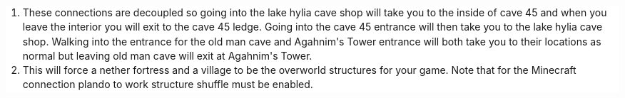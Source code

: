 1. These connections are decoupled so going into the lake hylia cave shop will take you to the inside of cave 45 and
   when you leave the interior you will exit to the cave 45 ledge. Going into the cave 45 entrance will then take you to
   the lake hylia cave shop. Walking into the entrance for the old man cave and Agahnim's Tower entrance will both take
   you to their locations as normal but leaving old man cave will exit at Agahnim's Tower.
2. This will force a nether fortress and a village to be the overworld structures for your game. Note that for the
   Minecraft connection plando to work structure shuffle must be enabled.
